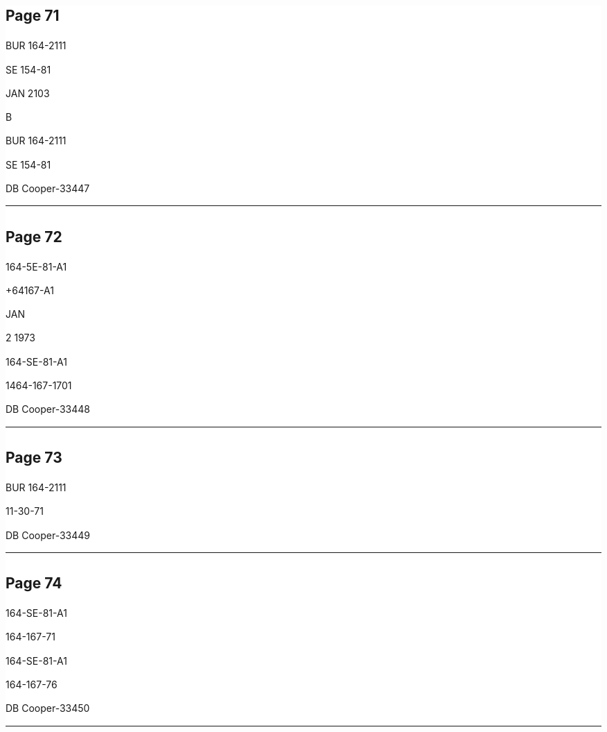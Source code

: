 ## Page 71

BUR 164-2111

SE 154-81

JAN 2103

B

BUR 164-2111

SE 154-81

DB Cooper-33447

---

## Page 72

164-5E-81-A1

+64167-A1

JAN

2 1973

164-SE-81-A1

1464-167-1701

DB Cooper-33448

---

## Page 73

BUR 164-2111

11-30-71

DB Cooper-33449

---

## Page 74

164-SE-81-A1

164-167-71

164-SE-81-A1

164-167-76

DB Cooper-33450

---
